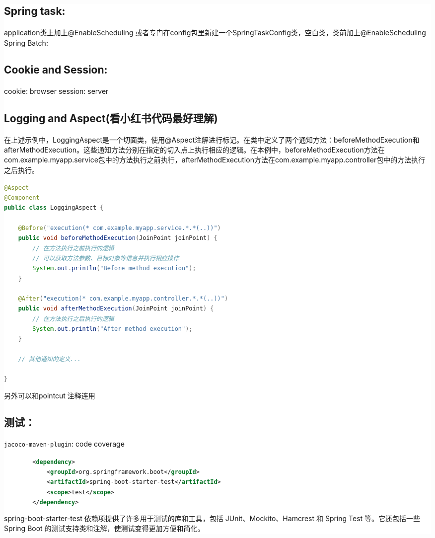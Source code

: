 ## Spring task: 
application类上加上@EnableScheduling 或者专门在config包里新建一个SpringTaskConfig类，空白类，类前加上@EnableScheduling 
Spring Batch:

## Cookie and Session:
cookie: browser 
session: server


## Logging and Aspect(看小红书代码最好理解)

在上述示例中，LoggingAspect是一个切面类，使用@Aspect注解进行标记。在类中定义了两个通知方法：beforeMethodExecution和afterMethodExecution。这些通知方法分别在指定的切入点上执行相应的逻辑。在本例中，beforeMethodExecution方法在com.example.myapp.service包中的方法执行之前执行，afterMethodExecution方法在com.example.myapp.controller包中的方法执行之后执行。
```java
@Aspect
@Component
public class LoggingAspect {

    @Before("execution(* com.example.myapp.service.*.*(..))")
    public void beforeMethodExecution(JoinPoint joinPoint) {
        // 在方法执行之前执行的逻辑
        // 可以获取方法参数、目标对象等信息并执行相应操作
        System.out.println("Before method execution");
    }

    @After("execution(* com.example.myapp.controller.*.*(..))")
    public void afterMethodExecution(JoinPoint joinPoint) {
        // 在方法执行之后执行的逻辑
        System.out.println("After method execution");
    }

    // 其他通知的定义...

}

```
另外可以和pointcut 注释连用


## 测试：
`jacoco-maven-plugin`: code coverage
```xml
		<dependency>
			<groupId>org.springframework.boot</groupId>
			<artifactId>spring-boot-starter-test</artifactId>
			<scope>test</scope>
		</dependency>
```

spring-boot-starter-test 依赖项提供了许多用于测试的库和工具，包括 JUnit、Mockito、Hamcrest 和 Spring Test 等。它还包括一些 Spring Boot 的测试支持类和注解，使测试变得更加方便和简化。
